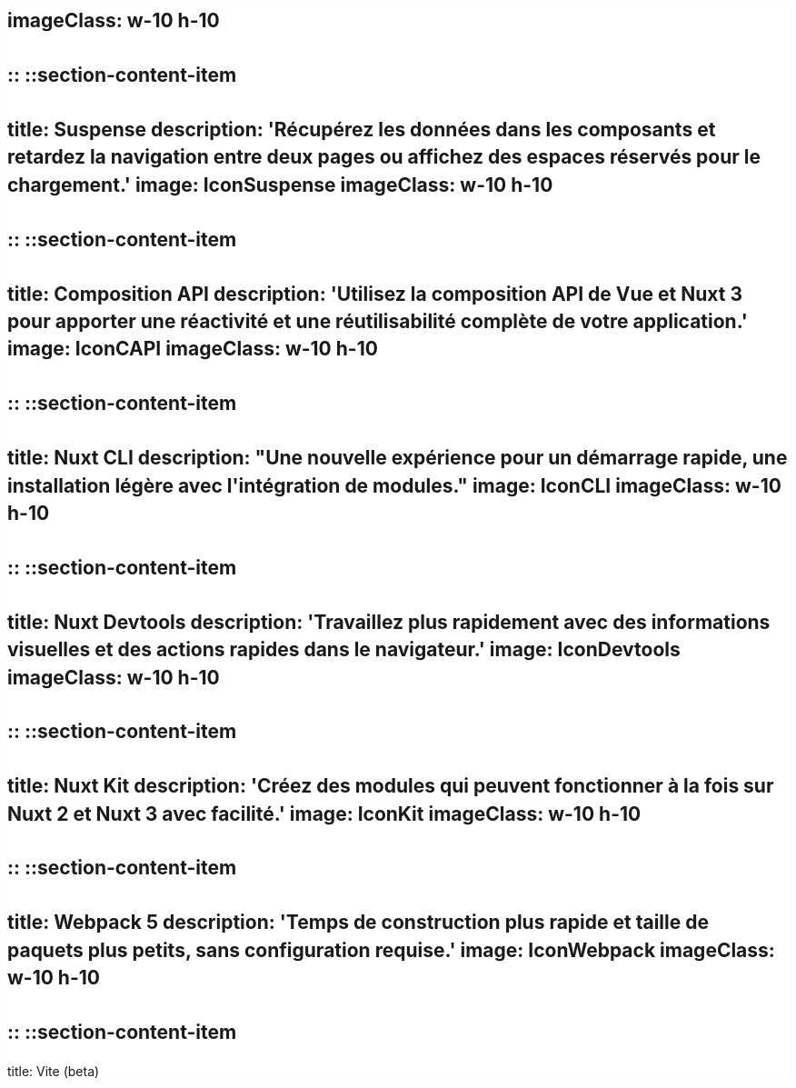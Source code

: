   imageClass: w-10 h-10
  ---
  ::
  ::section-content-item
  ---
  title: Suspense
  description: 'Récupérez les données dans les composants et retardez la navigation entre deux pages ou affichez des espaces réservés pour le chargement.'
  image: IconSuspense
  imageClass: w-10 h-10
  ---
  ::
  ::section-content-item
  ---
  title: Composition API
  description: 'Utilisez la composition API de Vue et Nuxt 3 pour apporter une réactivité et une réutilisabilité complète de votre application.'
  image: IconCAPI
  imageClass: w-10 h-10
  ---
  ::
  ::section-content-item
  ---
  title: Nuxt CLI
  description: "Une nouvelle expérience pour un démarrage rapide, une installation légère avec l'intégration de modules."
  image: IconCLI
  imageClass: w-10 h-10
  ---
  ::
  ::section-content-item
  ---
  title: Nuxt Devtools
  description: 'Travaillez plus rapidement avec des informations visuelles et des actions rapides dans le navigateur.'
  image: IconDevtools
  imageClass: w-10 h-10
  ---
  ::
  ::section-content-item
  ---
  title: Nuxt Kit
  description: 'Créez des modules qui peuvent fonctionner à la fois sur Nuxt 2 et Nuxt 3 avec facilité.'
  image: IconKit
  imageClass: w-10 h-10
  ---
  ::
  ::section-content-item
  ---
  title: Webpack 5
  description: 'Temps de construction plus rapide et taille de paquets plus petits, sans configuration requise.'
  image: IconWebpack
  imageClass: w-10 h-10
  ---
  ::
  ::section-content-item
  ---
  title: Vite (beta)